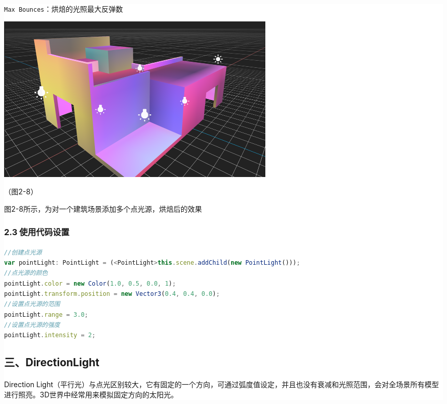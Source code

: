 `Max Bounces`：烘焙的光照最大反弹数

<img src="img/2-8.png" alt="image-20221221115124169" style="zoom:50%;" /> 

（图2-8）

图2-8所示，为对一个建筑场景添加多个点光源，烘焙后的效果



### 2.3 使用代码设置

```typescript
//创建点光源
var pointLight: PointLight = (<PointLight>this.scene.addChild(new PointLight()));
//点光源的颜色
pointLight.color = new Color(1.0, 0.5, 0.0, 1);
pointLight.transform.position = new Vector3(0.4, 0.4, 0.0);
//设置点光源的范围
pointLight.range = 3.0;
//设置点光源的强度
pointLight.intensity = 2;
```



## 三、DirectionLight

Direction Light（平行光）与点光区别较大，它有固定的一个方向，可通过弧度值设定，并且也没有衰减和光照范围，会对全场景所有模型进行照亮。3D世界中经常用来模拟固定方向的太阳光。
